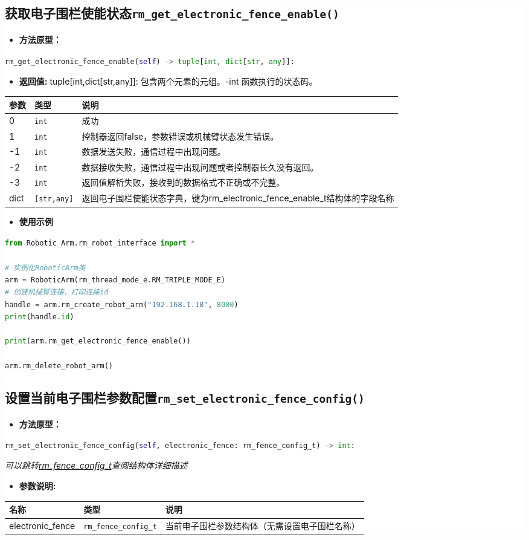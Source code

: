 ## 获取电子围栏使能状态`rm_get_electronic_fence_enable()`

- **方法原型：**

```python
rm_get_electronic_fence_enable(self) -> tuple[int, dict[str, any]]:
```

- **返回值:**
tuple[int,dict[str,any]]: 包含两个元素的元组。-int 函数执行的状态码。

|   参数    |   类型    |   说明    |
| :--- | :--- | :--- |
|   0  |    `int`    |    成功    |
|   1  |    `int`    |   控制器返回false，参数错误或机械臂状态发生错误。    |
|   -1  |    `int`   |   数据发送失败，通信过程中出现问题。    |
|   -2  |    `int`   |   数据接收失败，通信过程中出现问题或者控制器长久没有返回。   |
|   -3  |    `int`   |   返回值解析失败，接收到的数据格式不正确或不完整。    |
|   dict  | `[str,any]`|   返回电子围栏使能状态字典，键为rm_electronic_fence_enable_t结构体的字段名称    |

- **使用示例**

```python
from Robotic_Arm.rm_robot_interface import *

# 实例化RoboticArm类
arm = RoboticArm(rm_thread_mode_e.RM_TRIPLE_MODE_E)
# 创建机械臂连接，打印连接id
handle = arm.rm_create_robot_arm("192.168.1.18", 8080)
print(handle.id)

print(arm.rm_get_electronic_fence_enable())

arm.rm_delete_robot_arm()
```

## 设置当前电子围栏参数配置`rm_set_electronic_fence_config()`

- **方法原型：**

```python
rm_set_electronic_fence_config(self, electronic_fence: rm_fence_config_t) -> int:
```

*可以跳转[rm_fence_config_t](../struct/fenceConfig.md)查阅结构体详细描述*

- **参数说明:**

|   名称    |   类型    |   说明    |
| :--- | :--- | :--- |
|   electronic_fence |    `rm_fence_config_t`    |     当前电子围栏参数结构体（无需设置电子围栏名称）|
